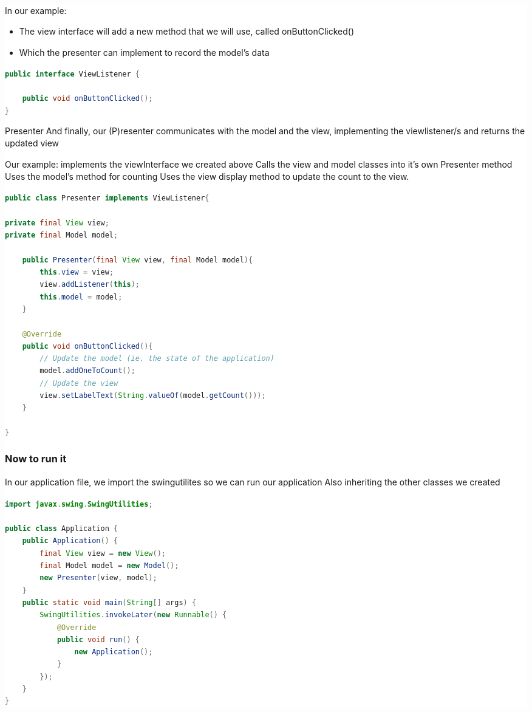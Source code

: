 In our example:

* The view interface will add a new method that we will use, called onButtonClicked()

* Which the presenter can implement to record the model’s data
``` Java
public interface ViewListener {

    public void onButtonClicked();
}
```
Presenter
And finally, our (P)resenter communicates with the model and the view, implementing the viewlistener/s and returns the updated view

Our example:
implements the viewInterface we created above
Calls the view and model classes into it’s own Presenter method
Uses the model’s method for counting
Uses the view display method to update the count to the view.

``` Java
public class Presenter implements ViewListener{

private final View view;
private final Model model;

    public Presenter(final View view, final Model model){
        this.view = view;
        view.addListener(this);
        this.model = model;
    }

    @Override
    public void onButtonClicked(){
        // Update the model (ie. the state of the application)
        model.addOneToCount();
        // Update the view
        view.setLabelText(String.valueOf(model.getCount()));
    }

}
```
### Now to run it

In our application file, we import the swingutilites so we can run our application
Also inheriting the other classes we created
``` Java
import javax.swing.SwingUtilities;

public class Application {
    public Application() {
        final View view = new View();
        final Model model = new Model();
        new Presenter(view, model);
    }
    public static void main(String[] args) {
        SwingUtilities.invokeLater(new Runnable() {
            @Override
            public void run() {
                new Application();
            }
        });
    }
}
```
